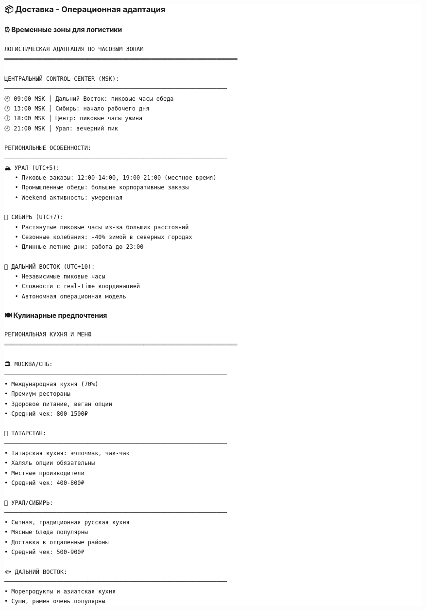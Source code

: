 ### 📦 Доставка - Операционная адаптация

#### ⏰ Временные зоны для логистики

```
ЛОГИСТИЧЕСКАЯ АДАПТАЦИЯ ПО ЧАСОВЫМ ЗОНАМ
═══════════════════════════════════════════════════════════════════

ЦЕНТРАЛЬНЫЙ CONTROL CENTER (MSK):
────────────────────────────────────────────────────────────────
🕘 09:00 MSK │ Дальний Восток: пиковые часы обеда
🕐 13:00 MSK │ Сибирь: начало рабочего дня  
🕕 18:00 MSK │ Центр: пиковые часы ужина
🕘 21:00 MSK │ Урал: вечерний пик

РЕГИОНАЛЬНЫЕ ОСОБЕННОСТИ:
────────────────────────────────────────────────────────────────
🏔️ УРАЛ (UTC+5):
   • Пиковые заказы: 12:00-14:00, 19:00-21:00 (местное время)
   • Промышленные обеды: большие корпоративные заказы
   • Weekend активность: умеренная

🌲 СИБИРЬ (UTC+7):  
   • Растянутые пиковые часы из-за больших расстояний
   • Сезонные колебания: -40% зимой в северных городах
   • Длинные летние дни: работа до 23:00

🌅 ДАЛЬНИЙ ВОСТОК (UTC+10):
   • Независимые пиковые часы
   • Сложности с real-time координацией  
   • Автономная операционная модель
```

#### 🍽️ Кулинарные предпочтения

```
РЕГИОНАЛЬНАЯ КУХНЯ И МЕНЮ
═══════════════════════════════════════════════════════════════════

🏛️ МОСКВА/СПБ:
────────────────────────────────────────────────────────────────
• Международная кухня (70%)
• Премиум рестораны
• Здоровое питание, веган опции
• Средний чек: 800-1500₽

🥟 ТАТАРСТАН:
────────────────────────────────────────────────────────────────
• Татарская кухня: эчпочмак, чак-чак
• Халяль опции обязательны
• Местные производители
• Средний чек: 400-800₽

🥩 УРАЛ/СИБИРЬ:
────────────────────────────────────────────────────────────────
• Сытная, традиционная русская кухня
• Мясные блюда популярны
• Доставка в отдаленные районы
• Средний чек: 500-900₽

🐟 ДАЛЬНИЙ ВОСТОК:
────────────────────────────────────────────────────────────────
• Морепродукты и азиатская кухня
• Суши, рамен очень популярны  
```